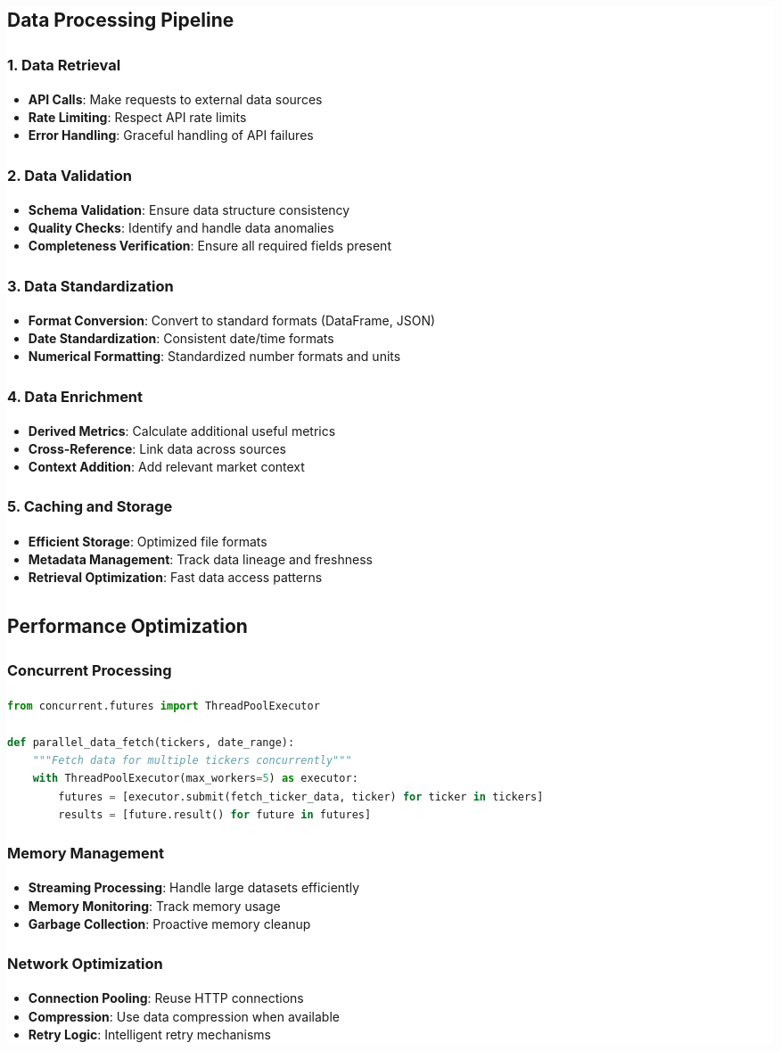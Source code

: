 ## Data Processing Pipeline

### 1. Data Retrieval
- **API Calls**: Make requests to external data sources
- **Rate Limiting**: Respect API rate limits
- **Error Handling**: Graceful handling of API failures

### 2. Data Validation
- **Schema Validation**: Ensure data structure consistency
- **Quality Checks**: Identify and handle data anomalies
- **Completeness Verification**: Ensure all required fields present

### 3. Data Standardization
- **Format Conversion**: Convert to standard formats (DataFrame, JSON)
- **Date Standardization**: Consistent date/time formats
- **Numerical Formatting**: Standardized number formats and units

### 4. Data Enrichment
- **Derived Metrics**: Calculate additional useful metrics
- **Cross-Reference**: Link data across sources
- **Context Addition**: Add relevant market context

### 5. Caching and Storage
- **Efficient Storage**: Optimized file formats
- **Metadata Management**: Track data lineage and freshness
- **Retrieval Optimization**: Fast data access patterns

## Performance Optimization

### Concurrent Processing
```python
from concurrent.futures import ThreadPoolExecutor

def parallel_data_fetch(tickers, date_range):
    """Fetch data for multiple tickers concurrently"""
    with ThreadPoolExecutor(max_workers=5) as executor:
        futures = [executor.submit(fetch_ticker_data, ticker) for ticker in tickers]
        results = [future.result() for future in futures]
```

### Memory Management
- **Streaming Processing**: Handle large datasets efficiently
- **Memory Monitoring**: Track memory usage
- **Garbage Collection**: Proactive memory cleanup

### Network Optimization
- **Connection Pooling**: Reuse HTTP connections
- **Compression**: Use data compression when available
- **Retry Logic**: Intelligent retry mechanisms

